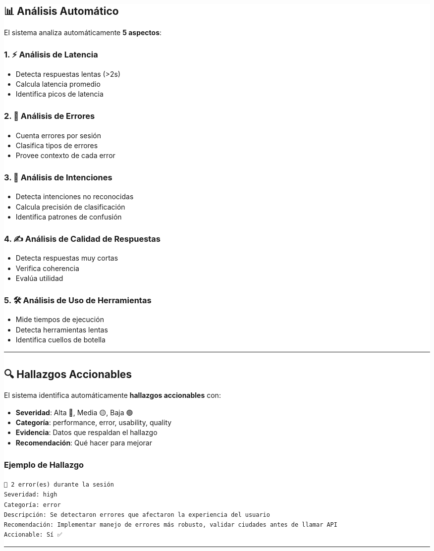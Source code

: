 ## 📊 Análisis Automático

El sistema analiza automáticamente **5 aspectos**:

### 1. ⚡ Análisis de Latencia
- Detecta respuestas lentas (>2s)
- Calcula latencia promedio
- Identifica picos de latencia

### 2. 🔴 Análisis de Errores
- Cuenta errores por sesión
- Clasifica tipos de errores
- Provee contexto de cada error

### 3. 🎯 Análisis de Intenciones
- Detecta intenciones no reconocidas
- Calcula precisión de clasificación
- Identifica patrones de confusión

### 4. ✍️ Análisis de Calidad de Respuestas
- Detecta respuestas muy cortas
- Verifica coherencia
- Evalúa utilidad

### 5. 🛠️ Análisis de Uso de Herramientas
- Mide tiempos de ejecución
- Detecta herramientas lentas
- Identifica cuellos de botella

---

## 🔍 Hallazgos Accionables

El sistema identifica automáticamente **hallazgos accionables** con:

- **Severidad**: Alta 🔴, Media 🟡, Baja 🟢
- **Categoría**: performance, error, usability, quality
- **Evidencia**: Datos que respaldan el hallazgo
- **Recomendación**: Qué hacer para mejorar

### Ejemplo de Hallazgo
```
🔴 2 error(es) durante la sesión
Severidad: high
Categoría: error
Descripción: Se detectaron errores que afectaron la experiencia del usuario
Recomendación: Implementar manejo de errores más robusto, validar ciudades antes de llamar API
Accionable: Sí ✅
```

---
